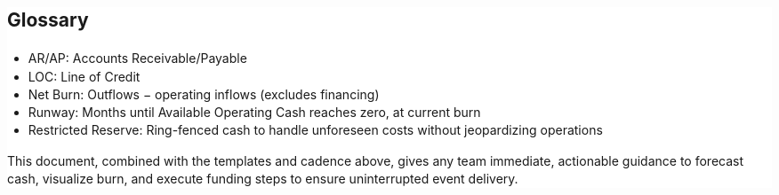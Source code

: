 
## Glossary

- AR/AP: Accounts Receivable/Payable
- LOC: Line of Credit
- Net Burn: Outflows − operating inflows (excludes financing)
- Runway: Months until Available Operating Cash reaches zero, at current burn
- Restricted Reserve: Ring-fenced cash to handle unforeseen costs without jeopardizing operations

This document, combined with the templates and cadence above, gives any team immediate, actionable guidance to forecast cash, visualize burn, and execute funding steps to ensure uninterrupted event delivery.